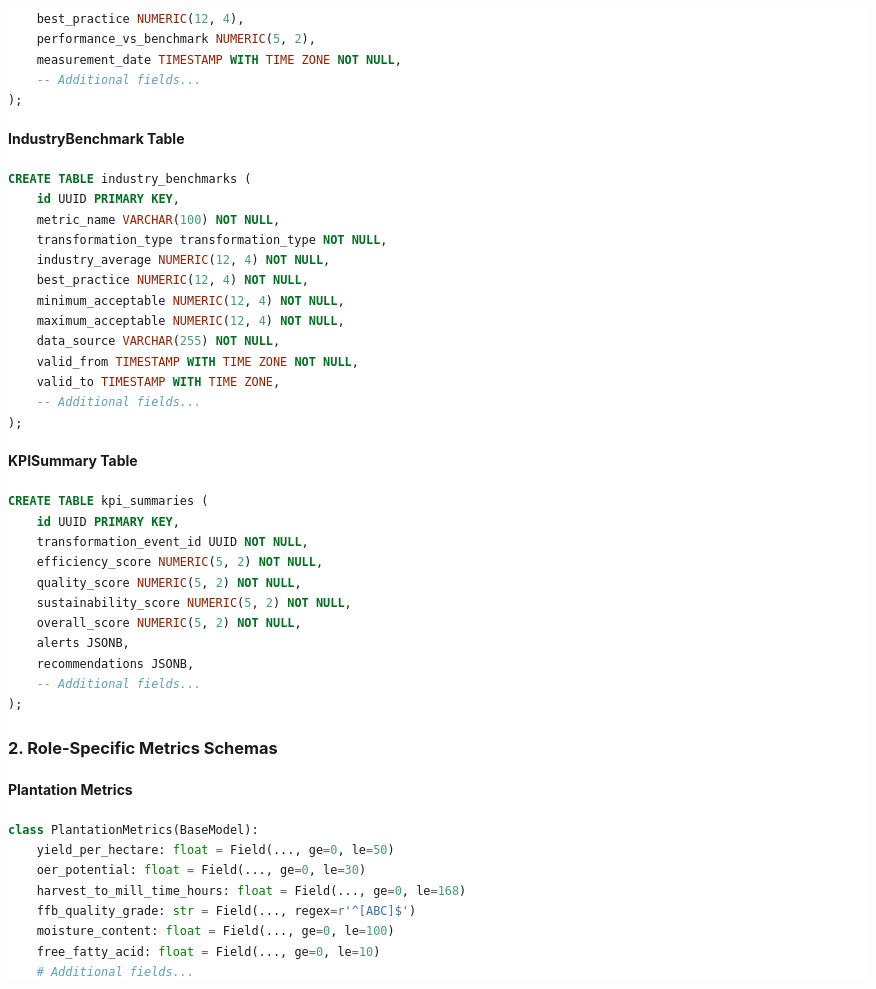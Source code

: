 ```sql
    best_practice NUMERIC(12, 4),
    performance_vs_benchmark NUMERIC(5, 2),
    measurement_date TIMESTAMP WITH TIME ZONE NOT NULL,
    -- Additional fields...
);
```

#### **IndustryBenchmark Table**
```sql
CREATE TABLE industry_benchmarks (
    id UUID PRIMARY KEY,
    metric_name VARCHAR(100) NOT NULL,
    transformation_type transformation_type NOT NULL,
    industry_average NUMERIC(12, 4) NOT NULL,
    best_practice NUMERIC(12, 4) NOT NULL,
    minimum_acceptable NUMERIC(12, 4) NOT NULL,
    maximum_acceptable NUMERIC(12, 4) NOT NULL,
    data_source VARCHAR(255) NOT NULL,
    valid_from TIMESTAMP WITH TIME ZONE NOT NULL,
    valid_to TIMESTAMP WITH TIME ZONE,
    -- Additional fields...
);
```

#### **KPISummary Table**
```sql
CREATE TABLE kpi_summaries (
    id UUID PRIMARY KEY,
    transformation_event_id UUID NOT NULL,
    efficiency_score NUMERIC(5, 2) NOT NULL,
    quality_score NUMERIC(5, 2) NOT NULL,
    sustainability_score NUMERIC(5, 2) NOT NULL,
    overall_score NUMERIC(5, 2) NOT NULL,
    alerts JSONB,
    recommendations JSONB,
    -- Additional fields...
);
```

### **2. Role-Specific Metrics Schemas**

#### **Plantation Metrics**
```python
class PlantationMetrics(BaseModel):
    yield_per_hectare: float = Field(..., ge=0, le=50)
    oer_potential: float = Field(..., ge=0, le=30)
    harvest_to_mill_time_hours: float = Field(..., ge=0, le=168)
    ffb_quality_grade: str = Field(..., regex=r'^[ABC]$')
    moisture_content: float = Field(..., ge=0, le=100)
    free_fatty_acid: float = Field(..., ge=0, le=10)
    # Additional fields...
```
